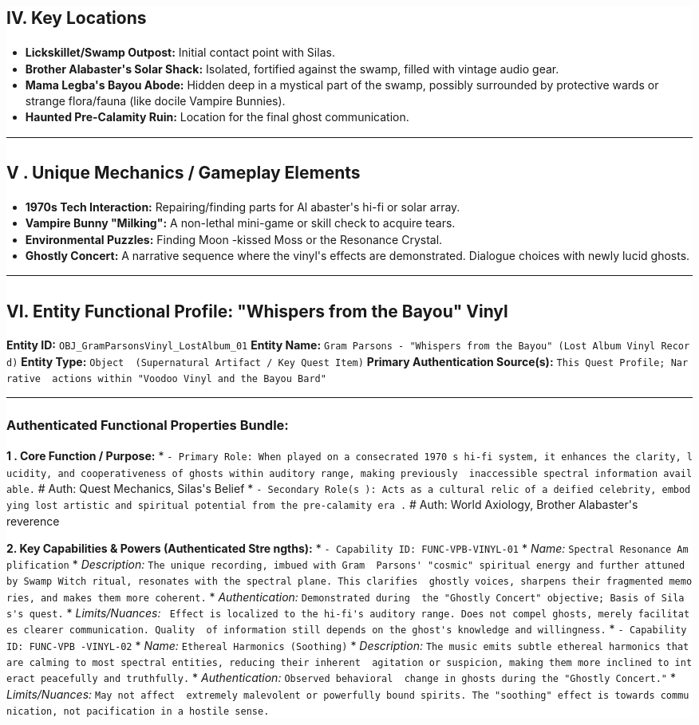 
## IV. Key Locations

*   **Lickskillet/Swamp Outpost:** Initial contact  point with Silas.
*   **Brother Alabaster's Solar Shack:** Isolated, fortified against the swamp, filled  with vintage audio gear.
*   **Mama Legba's Bayou Abode:** Hidden deep in a mystical part  of the swamp, possibly surrounded by protective wards or strange flora/fauna (like docile Vampire Bunnies).
*    **Haunted Pre-Calamity Ruin:** Location for the final ghost communication.

---

## V . Unique Mechanics / Gameplay Elements

*   **1970s Tech Interaction:** Repairing/finding parts for Al abaster's hi-fi or solar array.
*   **Vampire Bunny "Milking":** A  non-lethal mini-game or skill check to acquire tears.
*   **Environmental Puzzles:** Finding Moon -kissed Moss or the Resonance Crystal.
*   **Ghostly Concert:** A narrative sequence where the vinyl's effects  are demonstrated. Dialogue choices with newly lucid ghosts.

---

## VI. Entity Functional Profile: "Whispers from the  Bayou" Vinyl

**Entity ID:** `OBJ_GramParsonsVinyl_LostAlbum_01`
**Entity Name:**  `Gram Parsons - "Whispers from the Bayou" (Lost Album Vinyl Record)`
**Entity Type:** `Object  (Supernatural Artifact / Key Quest Item)`
**Primary Authentication Source(s):** `This Quest Profile; Narrative  actions within "Voodoo Vinyl and the Bayou Bard"`

---

### Authenticated Functional Properties Bundle:

**1 . Core Function / Purpose:**
    *   `- Primary Role: When played on a consecrated 1970 s hi-fi system, it enhances the clarity, lucidity, and cooperativeness of ghosts within auditory range, making previously  inaccessible spectral information available.` # Auth: Quest Mechanics, Silas's Belief
    *   `- Secondary Role(s ): Acts as a cultural relic of a deified celebrity, embodying lost artistic and spiritual potential from the pre-calamity era .` # Auth: World Axiology, Brother Alabaster's reverence

**2. Key Capabilities & Powers (Authenticated Stre ngths):**
    *   `- Capability ID: FUNC-VPB-VINYL-01`
        *    *Name:* `Spectral Resonance Amplification`
        *   *Description:* `The unique recording, imbued with Gram  Parsons' "cosmic" spiritual energy and further attuned by Swamp Witch ritual, resonates with the spectral plane. This clarifies  ghostly voices, sharpens their fragmented memories, and makes them more coherent.`
        *   *Authentication:* `Demonstrated during  the "Ghostly Concert" objective; Basis of Silas's quest.`
        *   *Limits/Nuances:* ` Effect is localized to the hi-fi's auditory range. Does not compel ghosts, merely facilitates clearer communication. Quality  of information still depends on the ghost's knowledge and willingness.`
    *   `- Capability ID: FUNC-VPB -VINYL-02`
        *   *Name:* `Ethereal Harmonics (Soothing)` 
        *   *Description:* `The music emits subtle ethereal harmonics that are calming to most spectral entities, reducing their inherent  agitation or suspicion, making them more inclined to interact peacefully and truthfully.`
        *   *Authentication:* `Observed behavioral  change in ghosts during the "Ghostly Concert."`
        *   *Limits/Nuances:* `May not affect  extremely malevolent or powerfully bound spirits. The "soothing" effect is towards communication, not pacification in a hostile sense.` 
